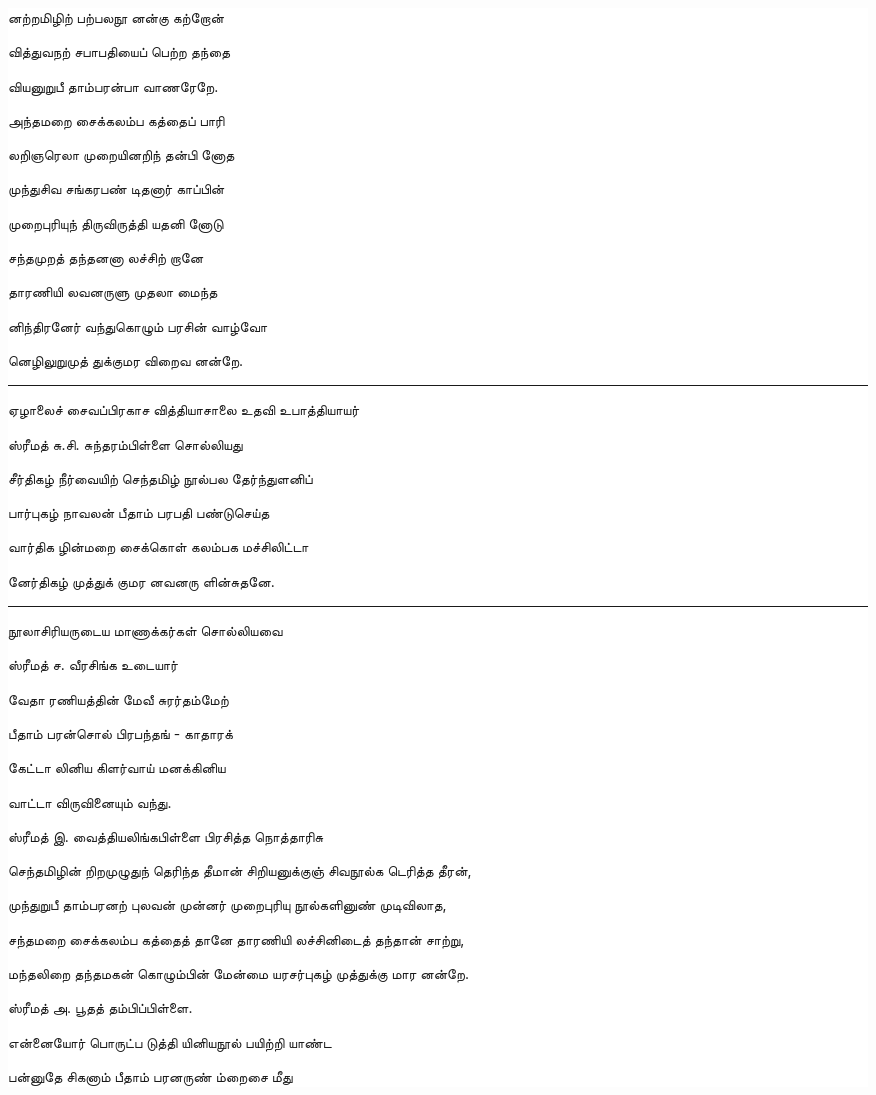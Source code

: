 னற்றமிழிற் பற்பலநூ னன்கு கற்றோன்  

வித்துவநற் சபாபதியைப் பெற்ற தந்தை  

வியனுறுபீ தாம்பரன்பா வாணரேறே.  

அந்தமறை சைக்கலம்ப கத்தைப் பாரி  

லறிஞரெலா முறையினறிந் தன்பி னோத  

முந்துசிவ சங்கரபண் டிதனார் காப்பின்  

முறைபுரியுந் திருவிருத்தி யதனி னோடு  

சந்தமுறத் தந்தனனா லச்சிற் றானே  

தாரணியி லவனருளு முதலா மைந்த  

னிந்திரனேர் வந்துகொழும் பரசின் வாழ்வோ  

னெழிலுறுமுத் துக்குமர விறைவ னன்றே.  

-----  

ஏழாலைச் சைவப்பிரகாச வித்தியாசாலை உதவி உபாத்தியாயர்  

ஸ்ரீமத் சு.சி. சுந்தரம்பிள்ளை சொல்லியது  

சீர்திகழ் நீர்வையிற் செந்தமிழ் நூல்பல தேர்ந்துளனிப்  

பார்புகழ் நாவலன் பீதாம் பரபதி பண்டுசெய்த  

வார்திக ழின்மறை சைக்கொள் கலம்பக மச்சிலிட்டா  

னேர்திகழ் முத்துக் குமர னவனரு ளின்சுதனே.  

------  

நூலாசிரியருடைய மாணாக்கர்கள் சொல்லியவை  

ஸ்ரீமத் ச. வீரசிங்க உடையார்  

வேதா ரணியத்தின் மேவீ சுரர்தம்மேற்  

பீதாம் பரன்சொல் பிரபந்தங் - காதாரக்  

கேட்டா லினிய கிளர்வாய் மனக்கினிய  

வாட்டா விருவினையும் வந்து.  

ஸ்ரீமத் இ. வைத்தியலிங்கபிள்ளை பிரசித்த நொத்தாரிசு  

செந்தமிழின் றிறமுழுதுந் தெரிந்த தீமான் சிறியனுக்குஞ் சிவநூல்க டெரித்த தீரன்,  

முந்துறுபீ தாம்பரனற் புலவன் முன்னர் முறைபுரியு நூல்களினுண் முடிவிலாத,  

சந்தமறை சைக்கலம்ப கத்தைத் தானே தாரணியி லச்சினிடைத் தந்தான் சாற்று,  

மந்தலிறை தந்தமகன் கொழும்பின் மேன்மை யரசர்புகழ் முத்துக்கு மார னன்றே.  

ஸ்ரீமத் அ. பூதத் தம்பிப்பிள்ளை.  

என்னையோர் பொருட்ப டுத்தி யினியநூல் பயிற்றி யாண்ட  

பன்னுதே சிகனாம் பீதாம் பரனருண் ம்றைசை மீது  
